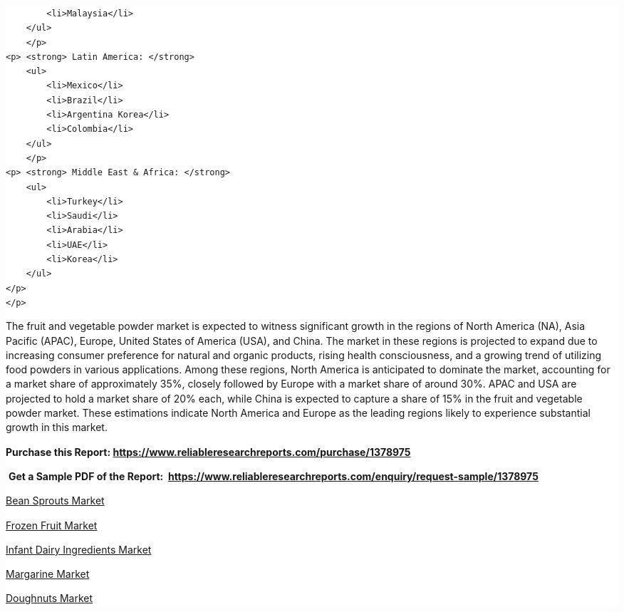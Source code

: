             <li>Malaysia</li>
        </ul>
        </p> 
    <p> <strong> Latin America: </strong>
        <ul>
            <li>Mexico</li>
            <li>Brazil</li>
            <li>Argentina Korea</li>
            <li>Colombia</li>
        </ul>
        </p> 
    <p> <strong> Middle East & Africa: </strong>
        <ul>
            <li>Turkey</li>
            <li>Saudi</li>
            <li>Arabia</li>
            <li>UAE</li>
            <li>Korea</li>
        </ul>
    </p>
    </p>
<p><p>The fruit and vegetable powder market is expected to witness significant growth in the regions of North America (NA), Asia Pacific (APAC), Europe, United States of America (USA), and China. The market in these regions is projected to expand due to increasing consumer preference for natural and organic products, rising health consciousness, and a growing trend of utilizing food powders in various applications. Among these regions, North America is anticipated to dominate the market, accounting for a market share of approximately 35%, closely followed by Europe with a market share of around 30%. APAC and USA are projected to hold a market share of 20% each, while China is expected to capture a share of 15% in the fruit and vegetable powder market. These estimations indicate North America and Europe as the leading regions likely to experience substantial growth in this market.</p></p>
<p><strong>Purchase this Report: <a href="https://www.reliableresearchreports.com/purchase/1378975">https://www.reliableresearchreports.com/purchase/1378975</a></strong></p>
<p>&nbsp;<strong>Get a Sample PDF of the Report:&nbsp;&nbsp;<a href="https://www.reliableresearchreports.com/enquiry/request-sample/1378975">https://www.reliableresearchreports.com/enquiry/request-sample/1378975</a></strong></p>
<p><strong></strong></p>
<p><p><a href="https://github.com/kuntayevaz/Market-Research-Report-List-2/blob/main/bean-sprouts-market.md">Bean Sprouts Market</a></p><p><a href="https://github.com/kipkeeva/Market-Research-Report-List-2/blob/main/frozen-fruit-market.md">Frozen Fruit Market</a></p><p><a href="https://github.com/provorikovar/Market-Research-Report-List-2/blob/main/infant-dairy-ingredients-market.md">Infant Dairy Ingredients Market</a></p><p><a href="https://github.com/Krish2023na/Market-Research-Report-List-2/blob/main/margarine-market.md">Margarine Market</a></p><p><a href="https://github.com/zebdakicsin/Market-Research-Report-List-2/blob/main/doughnuts-market.md">Doughnuts Market</a></p></p>